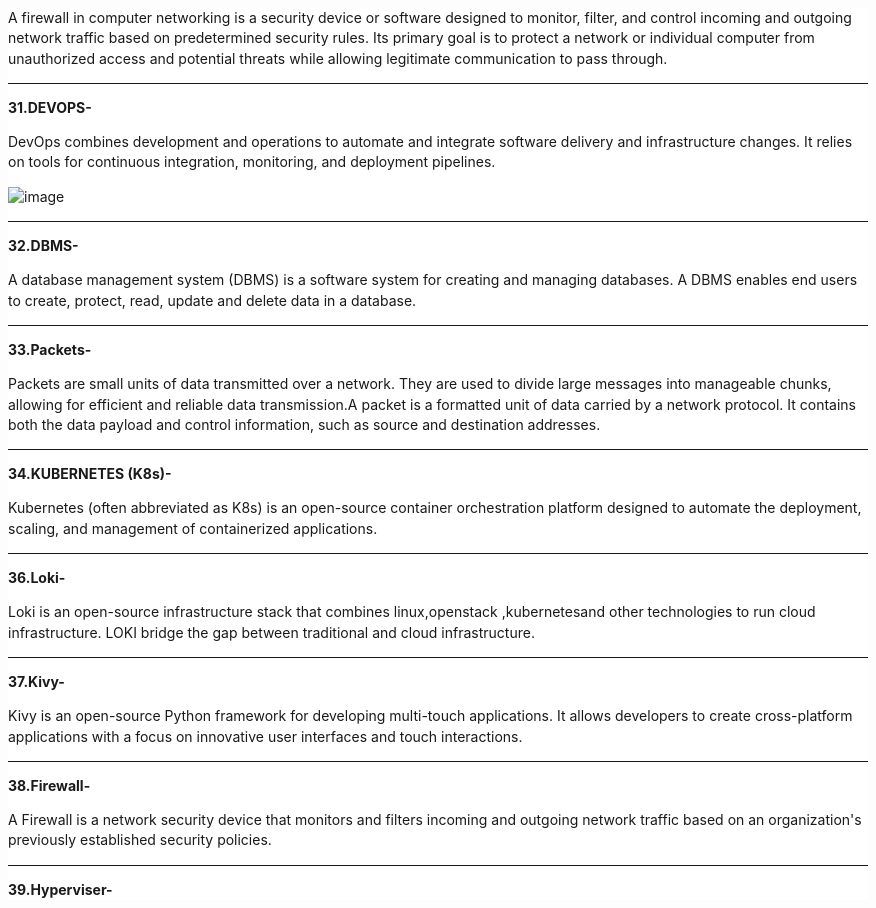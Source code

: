 A firewall in computer networking is a security device or software designed to monitor, filter, and control incoming and outgoing network traffic based on predetermined security rules. Its primary goal is to 
protect a network or individual computer from unauthorized access and potential threats while allowing legitimate communication to pass through.

---
**31.DEVOPS-**

DevOps combines development and operations to automate and integrate software delivery and infrastructure changes. It relies on tools for continuous integration, monitoring, and deployment pipelines.

![image](https://github.com/user-attachments/assets/07c7aeeb-951f-4723-964c-8999589053bf)

---
**32.DBMS-**

A database management system (DBMS) is a software system for creating and managing databases. A DBMS enables end users to create, protect, read, update and delete data in a database.

---
**33.Packets-**

Packets are small units of data transmitted over a network. They are used to divide large messages into manageable chunks, allowing for efficient and reliable data transmission.A packet is a formatted unit of 
data carried by a network protocol. It contains both the data payload and control information, such as source and destination addresses.

---
**34.KUBERNETES (K8s)-**

Kubernetes (often abbreviated as K8s) is an open-source container orchestration platform designed to automate the deployment, scaling, and management of containerized applications.

---
**36.Loki-**

Loki is an open-source infrastructure stack that combines linux,openstack ,kubernetesand other technologies to run cloud infrastructure. LOKI bridge the gap between traditional and cloud infrastructure.

---
**37.Kivy-**

Kivy is an open-source Python framework for developing multi-touch applications. It allows developers to create cross-platform applications with a focus on innovative user interfaces and touch interactions.

---
**38.Firewall-**

A Firewall is a network security device that monitors and filters incoming and outgoing network traffic based on an organization's previously established security policies. 

---
**39.Hyperviser-**

